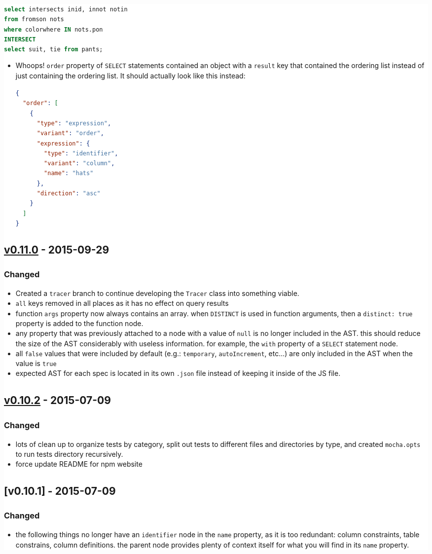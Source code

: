   ``` sql
  select intersects inid, innot notin
  from fromson nots
  where colorwhere IN nots.pon
  INTERSECT
  select suit, tie from pants;
  ```
- Whoops! `order` property of `SELECT` statements contained an object with a `result` key that contained the ordering list instead of just containing the ordering list. It should actually look like this instead:

  ``` json
  {
    "order": [
      {
        "type": "expression",
        "variant": "order",
        "expression": {
          "type": "identifier",
          "variant": "column",
          "name": "hats"
        },
        "direction": "asc"
      }
    ]
  }
  ```

## [v0.11.0] - 2015-09-29
### Changed
- Created a `tracer` branch to continue developing the `Tracer` class into something viable.
- `all` keys removed in all places as it has no effect on query results
- function `args` property now always contains an array. when `DISTINCT` is used in function arguments, then a `distinct: true` property is added to the function node.
- any property that was previously attached to a node with a value of `null` is no longer included in the AST. this should reduce the size of the AST considerably with useless information. for example, the `with` property of a `SELECT` statement node.
- all `false` values that were included by default (e.g.: `temporary`, `autoIncrement`, etc...) are only included in the AST when the value is `true`
- expected AST for each spec is located in its own `.json` file instead of keeping it inside of the JS file.

## [v0.10.2] - 2015-07-09
### Changed
- lots of clean up to organize tests by category, split out tests to different files and directories by type, and created `mocha.opts` to run tests directory recursively.
- force update README for npm website

## [v0.10.1] - 2015-07-09
### Changed
- the following things no longer have an `identifier` node in the `name` property, as it is too redundant: column constraints, table constrains, column definitions. the parent node provides plenty of context itself for what you will find in its `name` property.


[unreleased]: https://github.com/codeschool/sqlite-parser/compare/v1.0.1...HEAD
[v1.0.1]: https://github.com/codeschool/sqlite-parser/compare/v1.0.0...v1.0.1
[v1.0.0]: https://github.com/codeschool/sqlite-parser/compare/v0.14.5...v1.0.0
[v0.14.5]: https://github.com/codeschool/sqlite-parser/compare/v0.14.4...v0.14.5
[v0.14.4]: https://github.com/codeschool/sqlite-parser/compare/v0.14.3...v0.14.4
[v0.14.3]: https://github.com/codeschool/sqlite-parser/compare/v0.14.2...v0.14.3
[v0.14.2]: https://github.com/codeschool/sqlite-parser/compare/v0.14.1...v0.14.2
[v0.14.1]: https://github.com/codeschool/sqlite-parser/compare/v0.14.0...v0.14.1
[v0.14.0]: https://github.com/codeschool/sqlite-parser/compare/v0.11.3...v0.14.0
[v0.11.3]: https://github.com/codeschool/sqlite-parser/compare/v0.11.2...v0.11.3
[v0.11.2]: https://github.com/codeschool/sqlite-parser/compare/v0.11.0...v0.11.2
[v0.11.0]: https://github.com/codeschool/sqlite-parser/compare/v0.10.2...v0.11.0
[v0.10.2]: https://github.com/codeschool/sqlite-parser/compare/v0.9.8...v0.10.2
[v0.9.8]: https://github.com/codeschool/sqlite-parser/compare/v0.9.1...v0.9.8
[v0.9.1]: https://github.com/codeschool/sqlite-parser/compare/v0.8.0...v0.9.1
[v0.8.0]: https://github.com/codeschool/sqlite-parser/compare/v0.6.0...v0.8.0
[v0.6.0]: https://github.com/codeschool/sqlite-parser/compare/v0.3.1...v0.6.0
[v0.3.1]: https://github.com/codeschool/sqlite-parser/compare/6388118d601a89d011ecd6f5c215bbc9763444db...v0.3.1
[v0.1.1]: https://github.com/codeschool/sqlite-parser/commit/6388118d601a89d011ecd6f5c215bbc9763444db